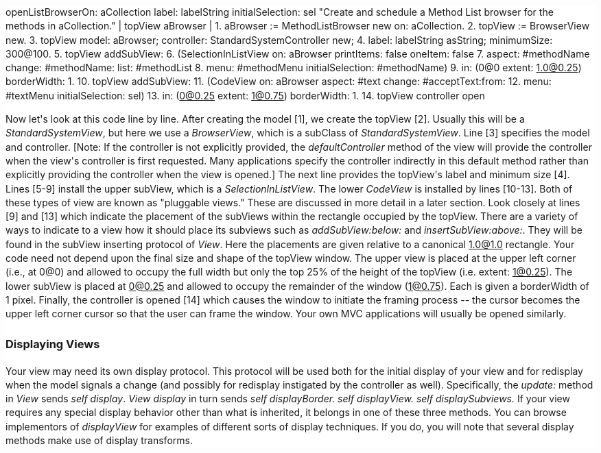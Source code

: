 openListBrowserOn: aCollection label: labelString initialSelection: sel
"Create and schedule a Method List browser for the methods in aCollection." |
topView aBrowser | 1\. aBrowser := MethodListBrowser new on: aCollection. 2\.
topView := BrowserView new. 3\. topView model: aBrowser; controller:
StandardSystemController new; 4\. label: labelString asString; minimumSize:
300@100. 5\. topView addSubView: 6\. (SelectionInListView on: aBrowser
printItems: false oneItem: false 7\. aspect: #methodName change: #methodName:
list: #methodList 8\. menu: #methodMenu initialSelection: #methodName) 9\. in:
(0@0 extent: 1.0@0.25) borderWidth: 1. 10\. topView addSubView: 11\. (CodeView
on: aBrowser aspect: #text change: #acceptText:from: 12\. menu: #textMenu
initialSelection: sel) 13\. in: (0@0.25 extent: 1@0.75) borderWidth: 1. 14\.
topView controller open

Now let's look at this code line by line. After creating the model [1], we
create the topView [2]. Usually this will be a _StandardSystemView_, but here
we use a _BrowserView_, which is a subClass of _StandardSystemView_. Line [3]
specifies the model and controller. [Note: If the controller is not explicitly
provided, the _defaultController_ method of the view will provide the
controller when the view's controller is first requested. Many applications
specify the controller indirectly in this default method rather than
explicitly providing the controller when the view is opened.] The next line
provides the topView's label and minimum size [4]. Lines [5-9] install the
upper subView, which is a _SelectionInListView_. The lower _CodeView_ is
installed by lines [10-13]. Both of these types of view are known as
"pluggable views." These are discussed in more detail in a later section. Look
closely at lines [9] and [13] which indicate the placement of the subViews
within the rectangle occupied by the topView. There are a variety of ways to
indicate to a view how it should place its subviews such as
_addSubView:below:_ and _insertSubView:above:_. They will be found in the
subView inserting protocol of _View_. Here the placements are given relative
to a canonical 1.0@1.0 rectangle. Your code need not depend upon the final
size and shape of the topView window. The upper view is placed at the upper
left corner (i.e., at 0@0) and allowed to occupy the full width but only the
top 25% of the height of the topView (i.e. extent: 1@0.25). The lower subView
is placed at 0@0.25 and allowed to occupy the remainder of the window
(1@0.75). Each is given a borderWidth of 1 pixel. Finally, the controller is
opened [14] which causes the window to initiate the framing process -- the
cursor becomes the upper left corner cursor so that the user can frame the
window. Your own MVC applications will usually be opened similarly.

### Displaying Views

Your view may need its own display protocol. This protocol will be used both
for the initial display of your view and for redisplay when the model signals
a change (and possibly for redisplay instigated by the controller as well).
Specifically, the _update:_ method in _View_ sends _self display_. _View
display_ in turn sends _self displayBorder. self displayView. self
displaySubviews._ If your view requires any special display behavior other
than what is inherited, it belongs in one of these three methods. You can
browse implementors of _displayView_ for examples of different sorts of
display techniques. If you do, you will note that several display methods make
use of display transforms.
